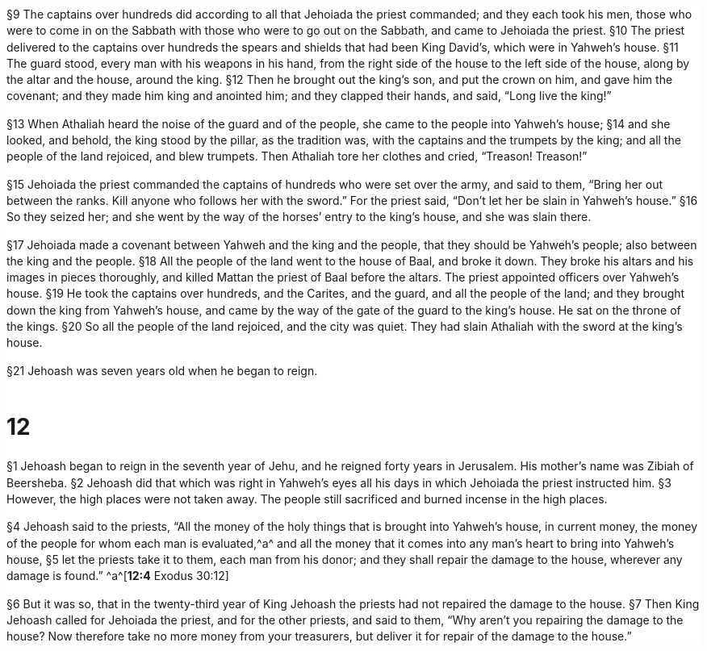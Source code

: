 §9 The captains over hundreds did according to all that Jehoiada the priest commanded; and they each took his men, those who were to come in on the Sabbath with those who were to go out on the Sabbath, and came to Jehoiada the priest. 
§10 The priest delivered to the captains over hundreds the spears and shields that had been King David’s, which were in Yahweh’s house. 
§11 The guard stood, every man with his weapons in his hand, from the right side of the house to the left side of the house, along by the altar and the house, around the king. 
§12 Then he brought out the king’s son, and put the crown on him, and gave him the covenant; and they made him king and anointed him; and they clapped their hands, and said, “Long live the king!” 

§13 When Athaliah heard the noise of the guard and of the people, she came to the people into Yahweh’s house; 
§14 and she looked, and behold, the king stood by the pillar, as the tradition was, with the captains and the trumpets by the king; and all the people of the land rejoiced, and blew trumpets. Then Athaliah tore her clothes and cried, “Treason! Treason!” 

§15 Jehoiada the priest commanded the captains of hundreds who were set over the army, and said to them, “Bring her out between the ranks. Kill anyone who follows her with the sword.” For the priest said, “Don’t let her be slain in Yahweh’s house.” 
§16 So they seized her; and she went by the way of the horses’ entry to the king’s house, and she was slain there. 

§17 Jehoiada made a covenant between Yahweh and the king and the people, that they should be Yahweh’s people; also between the king and the people. 
§18 All the people of the land went to the house of Baal, and broke it down. They broke his altars and his images in pieces thoroughly, and killed Mattan the priest of Baal before the altars. The priest appointed officers over Yahweh’s house. 
§19 He took the captains over hundreds, and the Carites, and the guard, and all the people of the land; and they brought down the king from Yahweh’s house, and came by the way of the gate of the guard to the king’s house. He sat on the throne of the kings. 
§20 So all the people of the land rejoiced, and the city was quiet. They had slain Athaliah with the sword at the king’s house. 

§21 Jehoash was seven years old when he began to reign. 

# 12 
§1 Jehoash began to reign in the seventh year of Jehu, and he reigned forty years in Jerusalem. His mother’s name was Zibiah of Beersheba. 
§2 Jehoash did that which was right in Yahweh’s eyes all his days in which Jehoiada the priest instructed him. 
§3 However, the high places were not taken away. The people still sacrificed and burned incense in the high places. 

§4 Jehoash said to the priests, “All the money of the holy things that is brought into Yahweh’s house, in current money, the money of the people for whom each man is evaluated,^a^ and all the money that it comes into any man’s heart to bring into Yahweh’s house, 
§5 let the priests take it to them, each man from his donor; and they shall repair the damage to the house, wherever any damage is found.” 
^a^[**12:4** Exodus 30:12]

§6 But it was so, that in the twenty-third year of King Jehoash the priests had not repaired the damage to the house. 
§7 Then King Jehoash called for Jehoiada the priest, and for the other priests, and said to them, “Why aren’t you repairing the damage to the house? Now therefore take no more money from your treasurers, but deliver it for repair of the damage to the house.” 

